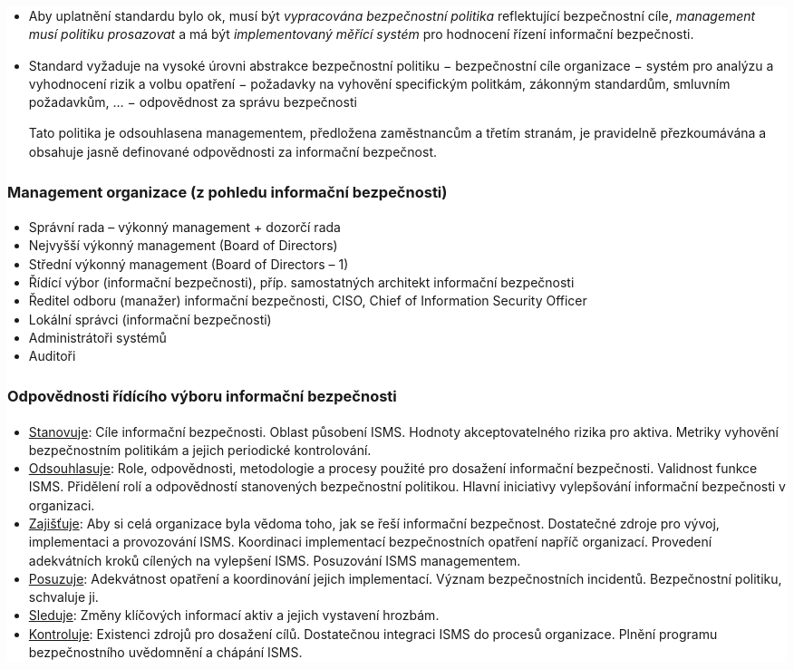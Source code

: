 - Aby uplatnění standardu bylo ok, musí být *vypracována bezpečnostní politika* reflektující bezpečnostní cíle, *management musí politiku prosazovat* a má být *implementovaný měřící systém* pro hodnocení řízení informační bezpečnosti.

- Standard vyžaduje na vysoké úrovni abstrakce bezpečnostní politiku
  $-$ bezpečnostní cíle organizace
  $-$ systém pro analýzu a vyhodnocení rizik a volbu opatření
  $-$ požadavky na vyhovění specifickým politkám, zákonným standardům, smluvním požadavkům, …
  $-$ odpovědnost za správu bezpečnosti

  Tato politika je odsouhlasena managementem, předložena zaměstnancům a třetím stranám, je pravidelně přezkoumávána a obsahuje jasně definované odpovědnosti za informační bezpečnost.

### Management organizace (z pohledu informační bezpečnosti)

- Správní rada – výkonný management + dozorčí rada
- Nejvyšší výkonný management (Board of Directors)
- Střední výkonný management (Board of Directors – 1)
- Řídící výbor (informační bezpečnosti), příp. samostatných architekt informační bezpečnosti
- Ředitel odboru (manažer) informační bezpečnosti, CISO, Chief of Information Security Officer
- Lokální správci (informační bezpečnosti)
- Administrátoři systémů
- Auditoři

### Odpovědnosti řídícího výboru informační bezpečnosti

- <u>Stanovuje</u>:
  Cíle informační bezpečnosti.
  Oblast působení ISMS.
  Hodnoty akceptovatelného rizika pro aktiva.
  Metriky vyhovění bezpečnostním politikám a jejich periodické kontrolování.
- <u>Odsouhlasuje</u>:
  Role, odpovědnosti, metodologie a procesy použité pro dosažení informační bezpečnosti.
  Validnost funkce ISMS.
  Přidělení rolí a odpovědností stanovených bezpečnostní politikou.
  Hlavní iniciativy vylepšování informační bezpečnosti v organizaci.
- <u>Zajišťuje</u>:
  Aby si celá organizace byla vědoma toho, jak se řeší informační bezpečnost.
  Dostatečné zdroje pro vývoj, implementaci a provozování ISMS.
  Koordinaci implementací bezpečnostních opatření napříč organizací.
  Provedení adekvátních kroků cílených na vylepšení ISMS.
  Posuzování ISMS managementem.
- <u>Posuzuje</u>:
  Adekvátnost opatření a koordinování jejich implementací.
  Význam bezpečnostních incidentů.
  Bezpečnostní politiku, schvaluje ji.
- <u>Sleduje</u>:
  Změny klíčových informací aktiv a jejich vystavení hrozbám.
- <u>Kontroluje</u>:
  Existenci zdrojů pro dosažení cílů.
  Dostatečnou integraci ISMS do procesů organizace.
  Plnění programu bezpečnostního uvědomnění a chápání ISMS.
